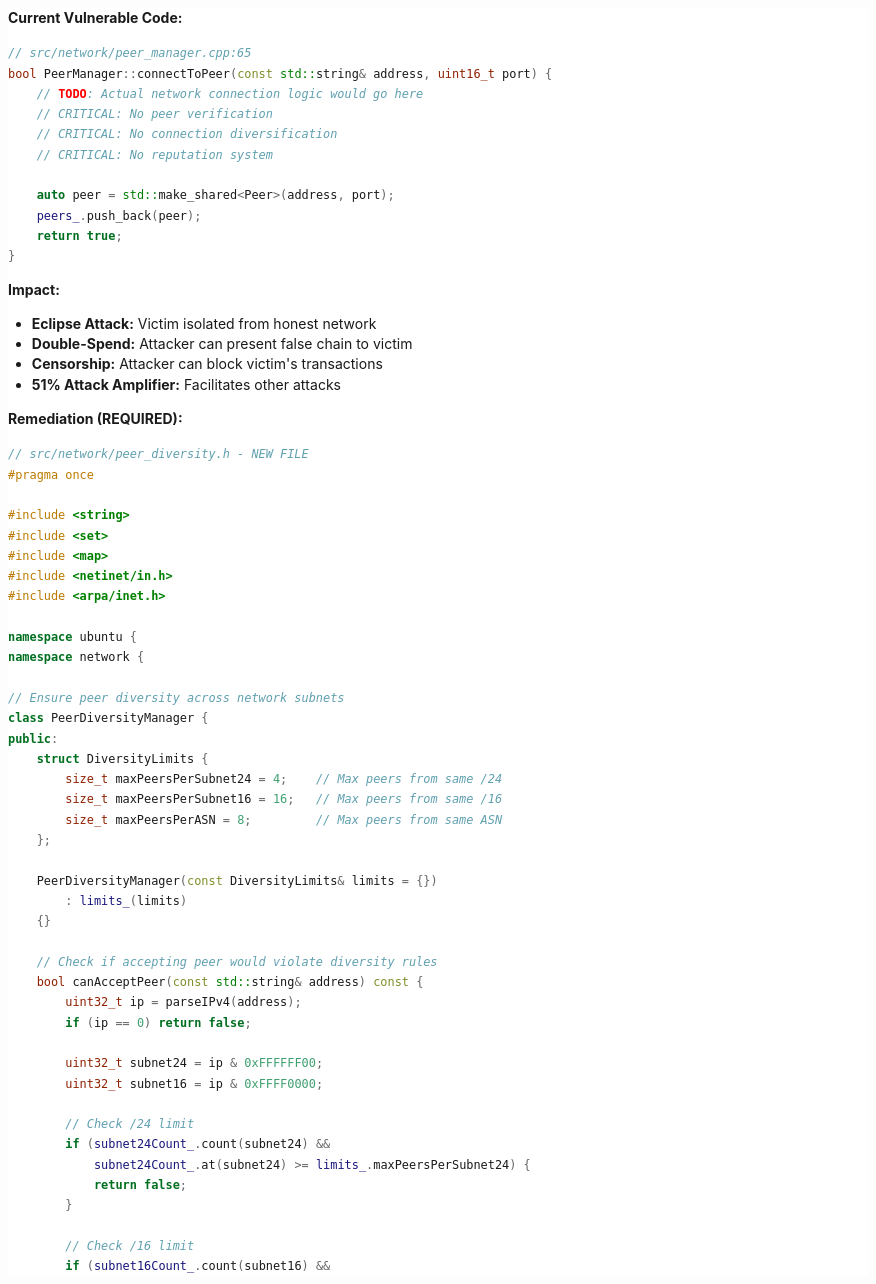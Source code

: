 **Current Vulnerable Code:**
```cpp
// src/network/peer_manager.cpp:65
bool PeerManager::connectToPeer(const std::string& address, uint16_t port) {
    // TODO: Actual network connection logic would go here
    // CRITICAL: No peer verification
    // CRITICAL: No connection diversification
    // CRITICAL: No reputation system

    auto peer = std::make_shared<Peer>(address, port);
    peers_.push_back(peer);
    return true;
}
```

**Impact:**
- **Eclipse Attack:** Victim isolated from honest network
- **Double-Spend:** Attacker can present false chain to victim
- **Censorship:** Attacker can block victim's transactions
- **51% Attack Amplifier:** Facilitates other attacks

**Remediation (REQUIRED):**

```cpp
// src/network/peer_diversity.h - NEW FILE
#pragma once

#include <string>
#include <set>
#include <map>
#include <netinet/in.h>
#include <arpa/inet.h>

namespace ubuntu {
namespace network {

// Ensure peer diversity across network subnets
class PeerDiversityManager {
public:
    struct DiversityLimits {
        size_t maxPeersPerSubnet24 = 4;    // Max peers from same /24
        size_t maxPeersPerSubnet16 = 16;   // Max peers from same /16
        size_t maxPeersPerASN = 8;         // Max peers from same ASN
    };

    PeerDiversityManager(const DiversityLimits& limits = {})
        : limits_(limits)
    {}

    // Check if accepting peer would violate diversity rules
    bool canAcceptPeer(const std::string& address) const {
        uint32_t ip = parseIPv4(address);
        if (ip == 0) return false;

        uint32_t subnet24 = ip & 0xFFFFFF00;
        uint32_t subnet16 = ip & 0xFFFF0000;

        // Check /24 limit
        if (subnet24Count_.count(subnet24) &&
            subnet24Count_.at(subnet24) >= limits_.maxPeersPerSubnet24) {
            return false;
        }

        // Check /16 limit
        if (subnet16Count_.count(subnet16) &&
```